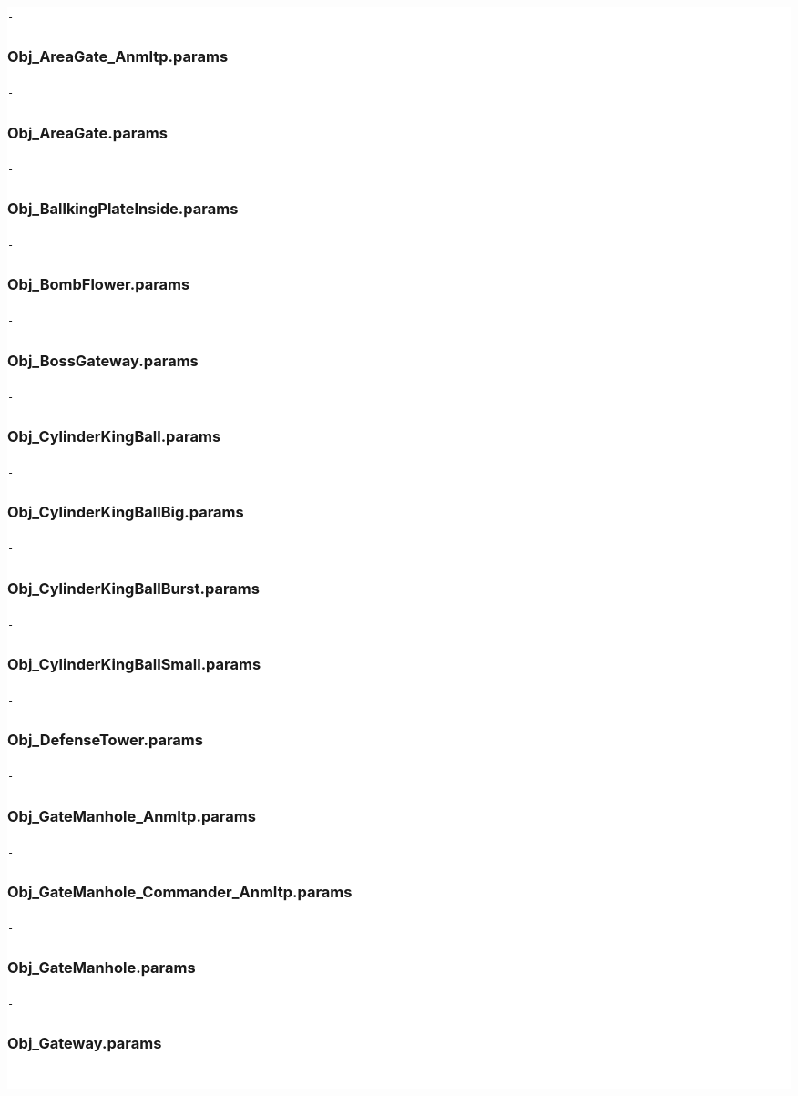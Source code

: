 ```
- 
```
### Obj_AreaGate_AnmItp.params
```
- 
```
### Obj_AreaGate.params
```
- 
```
### Obj_BallkingPlateInside.params
```
- 
```
### Obj_BombFlower.params
```
- 
```
### Obj_BossGateway.params
```
- 
```
### Obj_CylinderKingBall.params
```
- 
```
### Obj_CylinderKingBallBig.params
```
- 
```
### Obj_CylinderKingBallBurst.params
```
- 
```
### Obj_CylinderKingBallSmall.params
```
- 
```
### Obj_DefenseTower.params
```
- 
```
### Obj_GateManhole_AnmItp.params
```
- 
```
### Obj_GateManhole_Commander_AnmItp.params
```
- 
```
### Obj_GateManhole.params
```
- 
```
### Obj_Gateway.params
```
- 
```